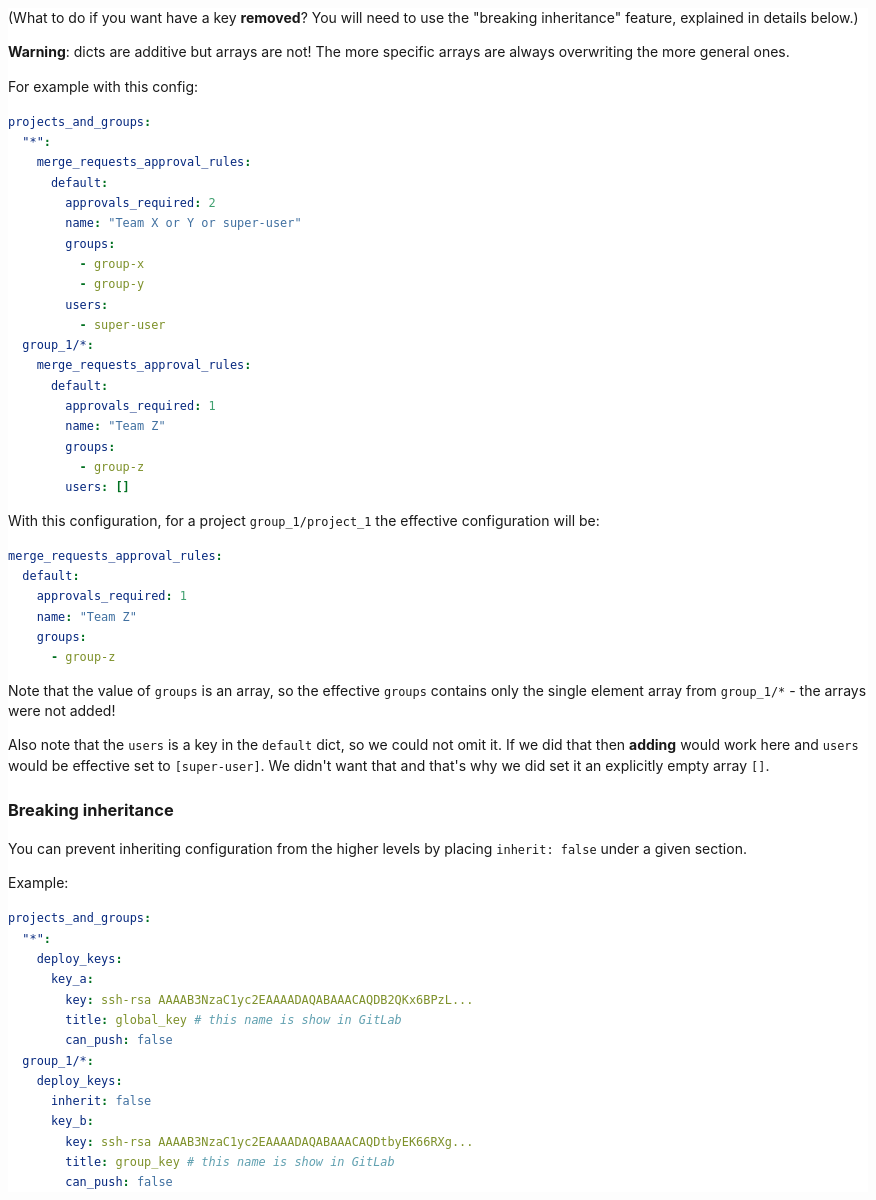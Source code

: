 (What to do if you want have a key **removed**? You will need to use the "breaking inheritance" feature, explained in details below.)


**Warning**: dicts are additive but arrays are not! The more specific arrays are always overwriting the more general ones.

For example with this config:
```yaml
projects_and_groups:
  "*":
    merge_requests_approval_rules:
      default:
        approvals_required: 2
        name: "Team X or Y or super-user"
        groups:
          - group-x
          - group-y
        users:
          - super-user
  group_1/*:
    merge_requests_approval_rules:
      default:
        approvals_required: 1
        name: "Team Z"
        groups:
          - group-z
        users: []
```
With this configuration, for a project `group_1/project_1` the effective configuration will be:
```yaml
merge_requests_approval_rules:
  default:
    approvals_required: 1
    name: "Team Z"
    groups:
      - group-z
```
Note that the value of `groups` is an array, so the effective `groups` contains only the single element array from `group_1/*` - the arrays were not added!

Also note that the `users` is a key in the `default` dict, so we could not omit it. If we did that then __adding__ would work here and `users` would be effective set to `[super-user]`. We didn't want that and that's why we did set it an explicitly empty array `[]`.

### Breaking inheritance

You can prevent inheriting configuration from the higher levels by placing `inherit: false` under a given section.

Example:
```yaml
projects_and_groups:
  "*":
    deploy_keys:
      key_a:
        key: ssh-rsa AAAAB3NzaC1yc2EAAAADAQABAAACAQDB2QKx6BPzL...
        title: global_key # this name is show in GitLab
        can_push: false
  group_1/*:
    deploy_keys:
      inherit: false
      key_b:
        key: ssh-rsa AAAAB3NzaC1yc2EAAAADAQABAAACAQDtbyEK66RXg...
        title: group_key # this name is show in GitLab
        can_push: false
```